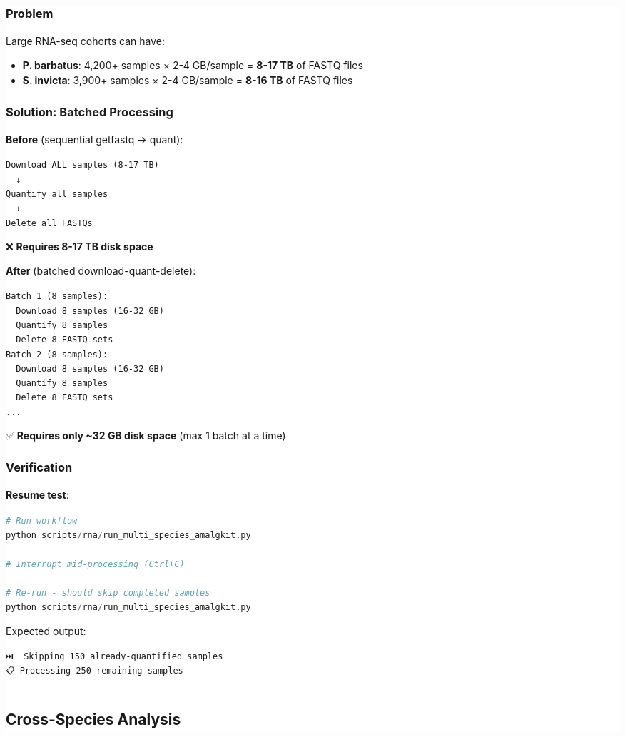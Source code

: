 ### Problem
Large RNA-seq cohorts can have:
- **P. barbatus**: 4,200+ samples × 2-4 GB/sample = **8-17 TB** of FASTQ files
- **S. invicta**: 3,900+ samples × 2-4 GB/sample = **8-16 TB** of FASTQ files

### Solution: Batched Processing

**Before** (sequential getfastq → quant):
```
Download ALL samples (8-17 TB)
  ↓
Quantify all samples
  ↓
Delete all FASTQs
```
❌ **Requires 8-17 TB disk space**

**After** (batched download-quant-delete):
```
Batch 1 (8 samples):
  Download 8 samples (16-32 GB)
  Quantify 8 samples
  Delete 8 FASTQ sets
Batch 2 (8 samples):
  Download 8 samples (16-32 GB)
  Quantify 8 samples
  Delete 8 FASTQ sets
...
```
✅ **Requires only ~32 GB disk space** (max 1 batch at a time)

### Verification

**Resume test**:
```python
# Run workflow
python scripts/rna/run_multi_species_amalgkit.py

# Interrupt mid-processing (Ctrl+C)

# Re-run - should skip completed samples
python scripts/rna/run_multi_species_amalgkit.py
```

Expected output:
```
⏭️  Skipping 150 already-quantified samples
📋 Processing 250 remaining samples
```

---

## Cross-Species Analysis
